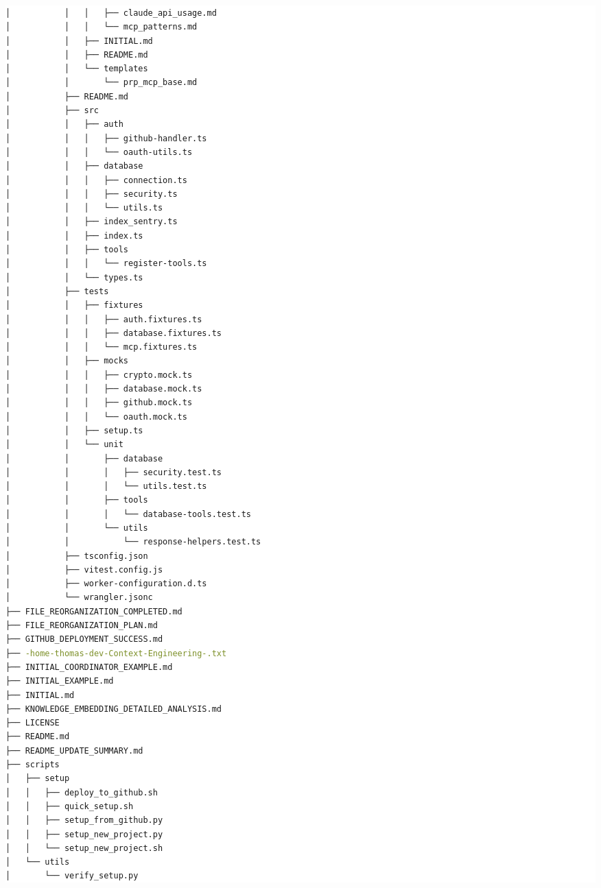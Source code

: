 ```bash
│           │   │   ├── claude_api_usage.md
│           │   │   └── mcp_patterns.md
│           │   ├── INITIAL.md
│           │   ├── README.md
│           │   └── templates
│           │       └── prp_mcp_base.md
│           ├── README.md
│           ├── src
│           │   ├── auth
│           │   │   ├── github-handler.ts
│           │   │   └── oauth-utils.ts
│           │   ├── database
│           │   │   ├── connection.ts
│           │   │   ├── security.ts
│           │   │   └── utils.ts
│           │   ├── index_sentry.ts
│           │   ├── index.ts
│           │   ├── tools
│           │   │   └── register-tools.ts
│           │   └── types.ts
│           ├── tests
│           │   ├── fixtures
│           │   │   ├── auth.fixtures.ts
│           │   │   ├── database.fixtures.ts
│           │   │   └── mcp.fixtures.ts
│           │   ├── mocks
│           │   │   ├── crypto.mock.ts
│           │   │   ├── database.mock.ts
│           │   │   ├── github.mock.ts
│           │   │   └── oauth.mock.ts
│           │   ├── setup.ts
│           │   └── unit
│           │       ├── database
│           │       │   ├── security.test.ts
│           │       │   └── utils.test.ts
│           │       ├── tools
│           │       │   └── database-tools.test.ts
│           │       └── utils
│           │           └── response-helpers.test.ts
│           ├── tsconfig.json
│           ├── vitest.config.js
│           ├── worker-configuration.d.ts
│           └── wrangler.jsonc
├── FILE_REORGANIZATION_COMPLETED.md
├── FILE_REORGANIZATION_PLAN.md
├── GITHUB_DEPLOYMENT_SUCCESS.md
├── -home-thomas-dev-Context-Engineering-.txt
├── INITIAL_COORDINATOR_EXAMPLE.md
├── INITIAL_EXAMPLE.md
├── INITIAL.md
├── KNOWLEDGE_EMBEDDING_DETAILED_ANALYSIS.md
├── LICENSE
├── README.md
├── README_UPDATE_SUMMARY.md
├── scripts
│   ├── setup
│   │   ├── deploy_to_github.sh
│   │   ├── quick_setup.sh
│   │   ├── setup_from_github.py
│   │   ├── setup_new_project.py
│   │   └── setup_new_project.sh
│   └── utils
│       └── verify_setup.py
```